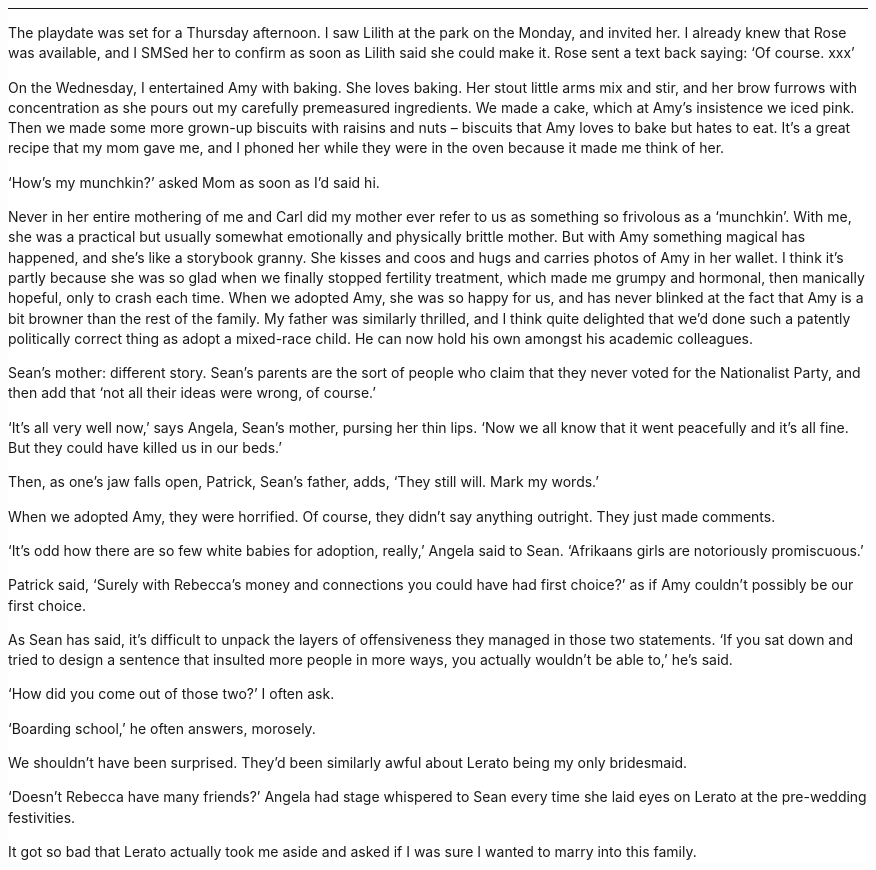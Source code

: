 
---

The playdate was set for a Thursday afternoon. I saw Lilith at the park on the Monday, and invited her. I already knew that Rose was available, and I SMSed her to confirm as soon as Lilith said she could make it. Rose sent a text back saying: ‘Of course. xxx’

On the Wednesday, I entertained Amy with baking. She loves baking. Her stout little arms mix and stir, and her brow furrows with concentration as she pours out my carefully premeasured ingredients. We made a cake, which at Amy’s insistence we iced pink. Then we made some more grown-up biscuits with raisins and nuts – biscuits that Amy loves to bake but hates to eat. It’s a great recipe that my mom gave me, and I phoned her while they were in the oven because it made me think of her.

‘How’s my munchkin?’ asked Mom as soon as I’d said hi.

Never in her entire mothering of me and Carl did my mother ever refer to us as something so frivolous as a ‘munchkin’. With me, she was a practical but usually somewhat emotionally and physically brittle mother. But with Amy something magical has happened, and she’s like a storybook granny. She kisses and coos and hugs and carries photos of Amy in her wallet. I think it’s partly because she was so glad when we finally stopped fertility treatment, which made me grumpy and hormonal, then manically hopeful, only to crash each time. When we adopted Amy, she was so happy for us, and has never blinked at the fact that Amy is a bit browner than the rest of the family. My father was similarly thrilled, and I think quite delighted that we’d done such a patently politically correct thing as adopt a mixed-race child. He can now hold his own amongst his academic colleagues.

Sean’s mother: different story. Sean’s parents are the sort of people who claim that they never voted for the Nationalist Party, and then add that ‘not all their ideas were wrong, of course.’

‘It’s all very well now,’ says Angela, Sean’s mother, pursing her thin lips. ‘Now we all know that it went peacefully and it’s all fine. But they could have killed us in our beds.’

Then, as one’s jaw falls open, Patrick, Sean’s father, adds, ‘They still will. Mark my words.’

When we adopted Amy, they were horrified. Of course, they didn’t say anything outright. They just made comments.

‘It’s odd how there are so few white babies for adoption, really,’ Angela said to Sean. ‘Afrikaans girls are notoriously promiscuous.’

Patrick said, ‘Surely with Rebecca’s money and connections you could have had first choice?’ as if Amy couldn’t possibly be our first choice.

As Sean has said, it’s difficult to unpack the layers of offensiveness they managed in those two statements. ‘If you sat down and tried to design a sentence that insulted more people in more ways, you actually wouldn’t be able to,’ he’s said.

‘How did you come out of those two?’ I often ask.

‘Boarding school,’ he often answers, morosely.

We shouldn’t have been surprised. They’d been similarly awful about Lerato being my only bridesmaid.

‘Doesn’t Rebecca have many friends?’ Angela had stage whispered to Sean every time she laid eyes on Lerato at the pre-wedding festivities.

It got so bad that Lerato actually took me aside and asked if I was sure I wanted to marry into this family.
